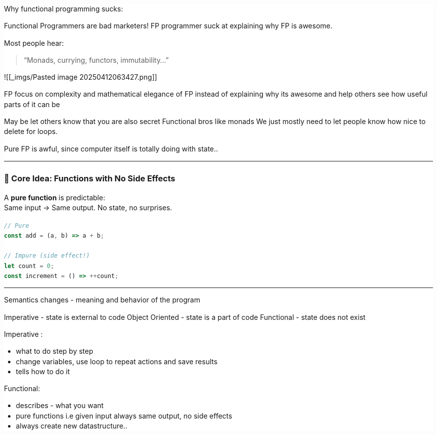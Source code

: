 


Why functional programming sucks:

Functional Programmers are bad marketers!
FP programmer suck at explaining why FP is awesome.

Most people hear:

> “Monads, currying, functors, immutability…”

![[_imgs/Pasted image 20250412063427.png]]


FP focus on complexity and mathematical elegance of FP instead of explaining why its awesome and help others see how useful parts of it can be 

May be let others know that you are also secret Functional bros like monads
We just mostly need to let people know how nice to delete for loops.


Pure FP is awful, since computer itself is totally doing with state..

---

### 🧠 Core Idea: **Functions with No Side Effects**

A **pure function** is predictable:  
Same input → Same output. No state, no surprises.

```js
// Pure
const add = (a, b) => a + b;

// Impure (side effect!)
let count = 0;
const increment = () => ++count;
```



---

Semantics changes - meaning and behavior of the program


Imperative - state is external to code
Object Oriented - state is a part of code
Functional - state does not exist


Imperative :
* what to do step by step
* change variables, use loop to repeat actions and save results
* tells how to do it

Functional:
* describes - what you want 
* pure functions i.e given input always same output, no side effects
* always create new datastructure.. 
